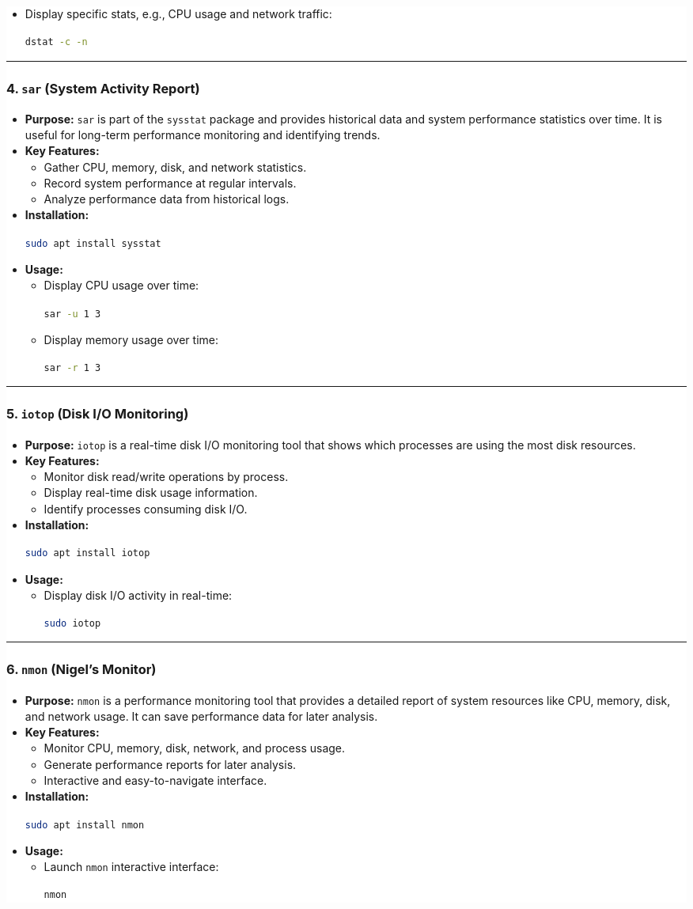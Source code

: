   - Display specific stats, e.g., CPU usage and network traffic:
    ```bash
    dstat -c -n
    ```

---

### **4. `sar` (System Activity Report)**
- **Purpose:** `sar` is part of the `sysstat` package and provides historical data and system performance statistics over time. It is useful for long-term performance monitoring and identifying trends.
- **Key Features:**
  - Gather CPU, memory, disk, and network statistics.
  - Record system performance at regular intervals.
  - Analyze performance data from historical logs.
- **Installation:**
  ```bash
  sudo apt install sysstat
  ```
- **Usage:**
  - Display CPU usage over time:
    ```bash
    sar -u 1 3
    ```
  - Display memory usage over time:
    ```bash
    sar -r 1 3
    ```

---

### **5. `iotop` (Disk I/O Monitoring)**
- **Purpose:** `iotop` is a real-time disk I/O monitoring tool that shows which processes are using the most disk resources.
- **Key Features:**
  - Monitor disk read/write operations by process.
  - Display real-time disk usage information.
  - Identify processes consuming disk I/O.
- **Installation:**
  ```bash
  sudo apt install iotop
  ```
- **Usage:**
  - Display disk I/O activity in real-time:
    ```bash
    sudo iotop
    ```

---

### **6. `nmon` (Nigel’s Monitor)**
- **Purpose:** `nmon` is a performance monitoring tool that provides a detailed report of system resources like CPU, memory, disk, and network usage. It can save performance data for later analysis.
- **Key Features:**
  - Monitor CPU, memory, disk, network, and process usage.
  - Generate performance reports for later analysis.
  - Interactive and easy-to-navigate interface.
- **Installation:**
  ```bash
  sudo apt install nmon
  ```
- **Usage:**
  - Launch `nmon` interactive interface:
    ```bash
    nmon